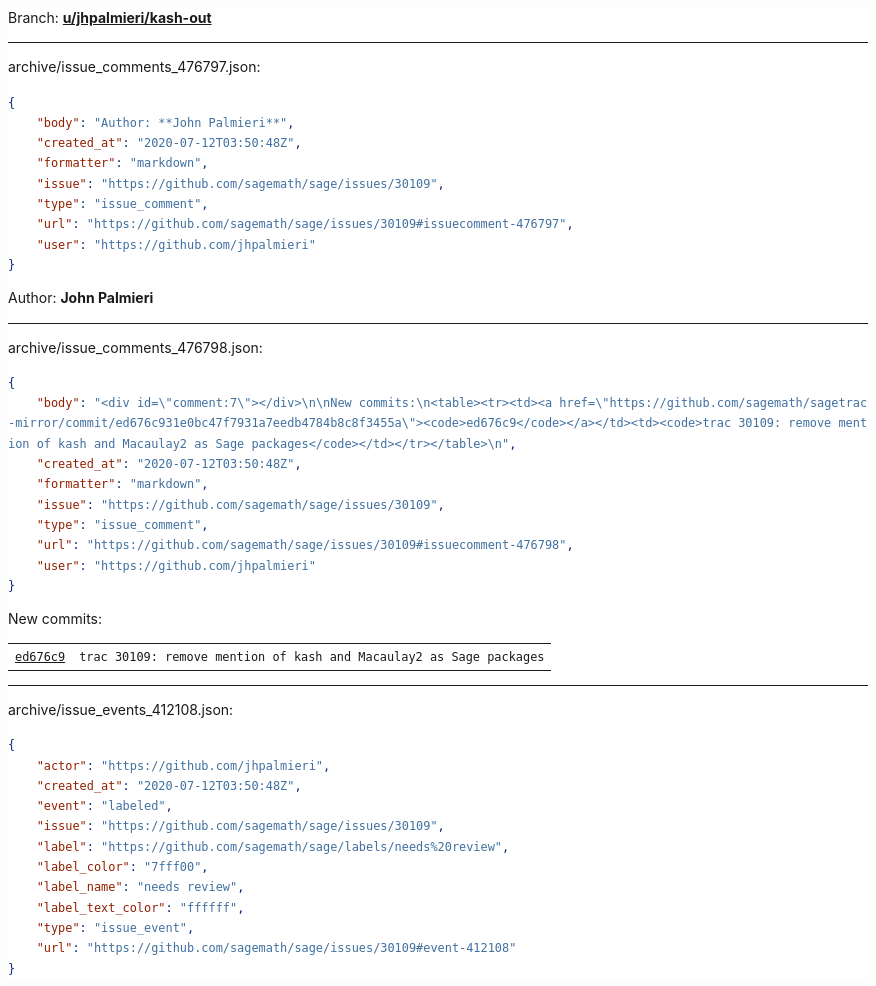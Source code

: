 Branch: **[u/jhpalmieri/kash-out](https://github.com/sagemath/sagetrac-mirror/tree/u/jhpalmieri/kash-out)**



---

archive/issue_comments_476797.json:
```json
{
    "body": "Author: **John Palmieri**",
    "created_at": "2020-07-12T03:50:48Z",
    "formatter": "markdown",
    "issue": "https://github.com/sagemath/sage/issues/30109",
    "type": "issue_comment",
    "url": "https://github.com/sagemath/sage/issues/30109#issuecomment-476797",
    "user": "https://github.com/jhpalmieri"
}
```

Author: **John Palmieri**



---

archive/issue_comments_476798.json:
```json
{
    "body": "<div id=\"comment:7\"></div>\n\nNew commits:\n<table><tr><td><a href=\"https://github.com/sagemath/sagetrac-mirror/commit/ed676c931e0bc47f7931a7eedb4784b8c8f3455a\"><code>ed676c9</code></a></td><td><code>trac 30109: remove mention of kash and Macaulay2 as Sage packages</code></td></tr></table>\n",
    "created_at": "2020-07-12T03:50:48Z",
    "formatter": "markdown",
    "issue": "https://github.com/sagemath/sage/issues/30109",
    "type": "issue_comment",
    "url": "https://github.com/sagemath/sage/issues/30109#issuecomment-476798",
    "user": "https://github.com/jhpalmieri"
}
```

<div id="comment:7"></div>

New commits:
<table><tr><td><a href="https://github.com/sagemath/sagetrac-mirror/commit/ed676c931e0bc47f7931a7eedb4784b8c8f3455a"><code>ed676c9</code></a></td><td><code>trac 30109: remove mention of kash and Macaulay2 as Sage packages</code></td></tr></table>




---

archive/issue_events_412108.json:
```json
{
    "actor": "https://github.com/jhpalmieri",
    "created_at": "2020-07-12T03:50:48Z",
    "event": "labeled",
    "issue": "https://github.com/sagemath/sage/issues/30109",
    "label": "https://github.com/sagemath/sage/labels/needs%20review",
    "label_color": "7fff00",
    "label_name": "needs review",
    "label_text_color": "ffffff",
    "type": "issue_event",
    "url": "https://github.com/sagemath/sage/issues/30109#event-412108"
}
```

